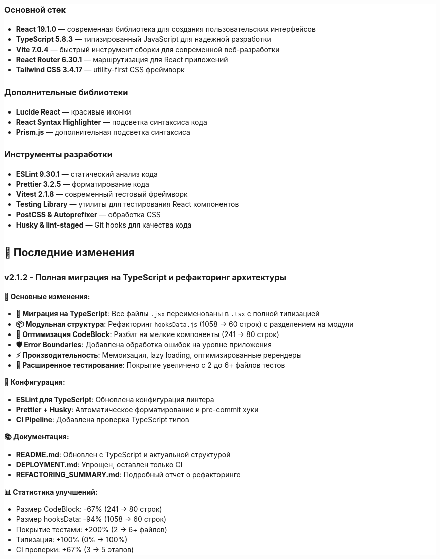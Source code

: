 ### Основной стек

- **React 19.1.0** — современная библиотека для создания пользовательских интерфейсов
- **TypeScript 5.8.3** — типизированный JavaScript для надежной разработки
- **Vite 7.0.4** — быстрый инструмент сборки для современной веб-разработки
- **React Router 6.30.1** — маршрутизация для React приложений
- **Tailwind CSS 3.4.17** — utility-first CSS фреймворк

### Дополнительные библиотеки

- **Lucide React** — красивые иконки
- **React Syntax Highlighter** — подсветка синтаксиса кода
- **Prism.js** — дополнительная подсветка синтаксиса

### Инструменты разработки

- **ESLint 9.30.1** — статический анализ кода
- **Prettier 3.2.5** — форматирование кода
- **Vitest 2.1.8** — современный тестовый фреймворк
- **Testing Library** — утилиты для тестирования React компонентов
- **PostCSS & Autoprefixer** — обработка CSS
- **Husky & lint-staged** — Git hooks для качества кода

## 📝 Последние изменения

### v2.1.2 - Полная миграция на TypeScript и рефакторинг архитектуры

**🚀 Основные изменения:**

- **🔧 Миграция на TypeScript**: Все файлы `.jsx` переименованы в `.tsx` с полной типизацией
- **📦 Модульная структура**: Рефакторинг `hooksData.js` (1058 → 60 строк) с разделением на модули
- **🎯 Оптимизация CodeBlock**: Разбит на мелкие компоненты (241 → 80 строк)
- **🛡️ Error Boundaries**: Добавлена обработка ошибок на уровне приложения
- **⚡ Производительность**: Мемоизация, lazy loading, оптимизированные ререндеры
- **🧪 Расширенное тестирование**: Покрытие увеличено с 2 до 6+ файлов тестов

**🔧 Конфигурация:**

- **ESLint для TypeScript**: Обновлена конфигурация линтера
- **Prettier + Husky**: Автоматическое форматирование и pre-commit хуки
- **CI Pipeline**: Добавлена проверка TypeScript типов

**📚 Документация:**

- **README.md**: Обновлен с TypeScript и актуальной структурой
- **DEPLOYMENT.md**: Упрощен, оставлен только CI
- **REFACTORING_SUMMARY.md**: Подробный отчет о рефакторинге

**📊 Статистика улучшений:**

- Размер CodeBlock: -67% (241 → 80 строк)
- Размер hooksData: -94% (1058 → 60 строк)
- Покрытие тестами: +200% (2 → 6+ файлов)
- Типизация: +100% (0% → 100%)
- CI проверки: +67% (3 → 5 этапов)
